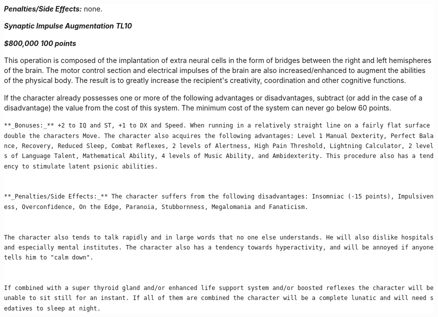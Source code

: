 **_Penalties/Side Effects:_** none.

**_Synaptic Impulse Augmentation_** **_TL10_**

**_$800,000_** **_100 points_**

This operation is composed of the implantation of extra neural cells in the form of bridges between the right and left hemispheres of the brain. The motor control section and electrical impulses of the brain are also increased/enhanced to augment the abilities of the physical body. The result is to greatly increase the recipient's creativity, coordination and other cognitive functions.

If the character already possesses one or more of the following advantages or disadvantages, subtract (or add in the case of a disadvantage) the value from the cost of this system. The minimum cost of the system can never go below 60 points.


    **_Bonuses:_** +2 to IQ and ST, +1 to DX and Speed. When running in a relatively straight line on a fairly flat surface double the characters Move. The character also acquires the following advantages: Level 1 Manual Dexterity, Perfect Balance, Recovery, Reduced Sleep, Combat Reflexes, 2 levels of Alertness, High Pain Threshold, Lightning Calculator, 2 levels of Language Talent, Mathematical Ability, 4 levels of Music Ability, and Ambidexterity. This procedure also has a tendency to stimulate latent psionic abilities.


    **_Penalties/Side Effects:_** The character suffers from the following disadvantages: Insomniac (-15 points), Impulsiveness, Overconfidence, On the Edge, Paranoia, Stubbornness, Megalomania and Fanaticism.


    The character also tends to talk rapidly and in large words that no one else understands. He will also dislike hospitals and especially mental institutes. The character also has a tendency towards hyperactivity, and will be annoyed if anyone tells him to "calm down".


    If combined with a super thyroid gland and/or enhanced life support system and/or boosted reflexes the character will be unable to sit still for an instant. If all of them are combined the character will be a complete lunatic and will need sedatives to sleep at night.
